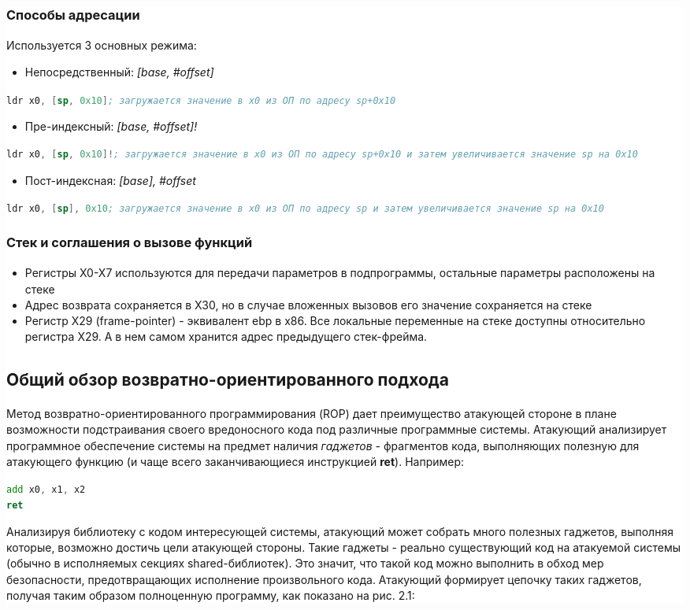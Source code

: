 ### Способы адресации

Используется 3 основных режима:
- Непосредственный: *[base, #offset]*
```asm
ldr x0, [sp, 0x10]; загружается значение в x0 из ОП по адресу sp+0x10
```
- Пре-индексный: *[base, #offset]!*
```asm
ldr x0, [sp, 0x10]!; загружается значение в x0 из ОП по адресу sp+0x10 и затем увеличивается значение sp на 0x10
```
- Пост-индексная: *[base], #offset*
```asm
ldr x0, [sp], 0x10; загружается значение в x0 из ОП по адресу sp и затем увеличивается значение sp на 0x10
```

### Стек и соглашения о вызове функций

- Регистры X0-X7 используются для передачи параметров в подпрограммы, остальные параметры расположены на стеке
- Адрес возврата сохраняется в X30, но в случае вложенных вызовов его значение сохраняется на стеке
- Регистр X29 (frame-pointer) - эквивалент ebp в x86. Все локальные переменные на стеке доступны относительно регистра X29. А в нем самом хранится адрес предыдущего стек-фрейма.  
## Общий обзор возвратно-ориентированного подхода <a name="overview"></a>

Метод возвратно-ориентированного программирования (ROP) дает преимущество атакующей стороне в плане возможности подстраивания своего вредоносного кода под различные программные системы. Атакующий анализирует программное обеспечение системы на предмет наличия *гаджетов* - фрагментов кода, выполняющих полезную для атакующего функцию (и чаще всего заканчивающиеся инструкцией **ret**). Например:
```asm
add x0, x1, x2
ret
```
Анализируя библиотеку с кодом интересующей системы, атакующий может собрать много полезных гаджетов, выполняя которые, возможно достичь цели атакующей стороны. Такие гаджеты - реально существующий код на атакуемой системы (обычно в исполняемых секциях shared-библиотек). Это значит, что такой код можно выполнить в обход мер безопасности, предотвращающих исполнение произвольного кода. Атакующий формирует цепочку таких гаджетов, получая таким образом полноценную программу, как показано на рис. 2.1:
